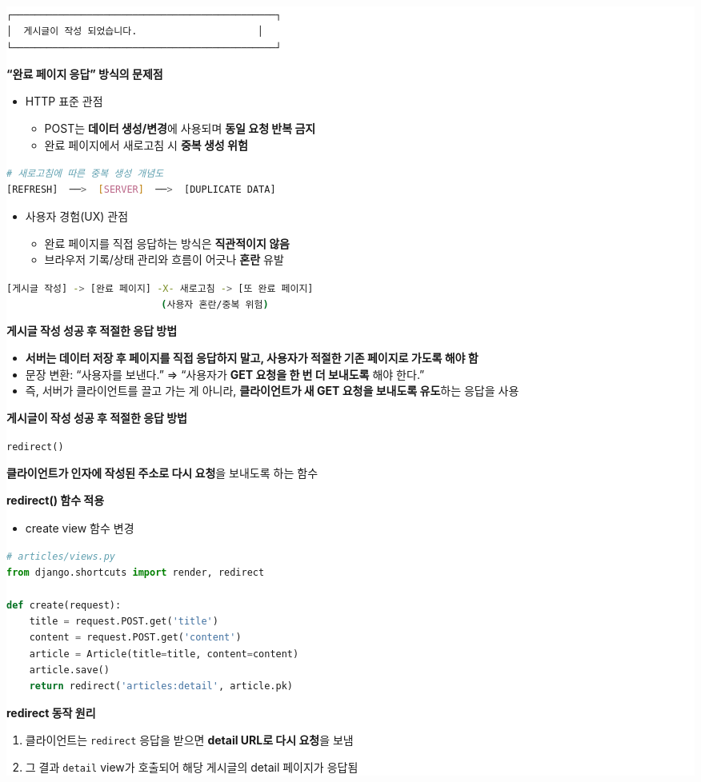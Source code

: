 ```bash
┌──────────────────────────────────────────────┐
│  게시글이 작성 되었습니다.                     │
└──────────────────────────────────────────────┘
```

**“완료 페이지 응답” 방식의 문제점**

- HTTP 표준 관점

  - POST는 **데이터 생성/변경**에 사용되며 **동일 요청 반복 금지**
  - 완료 페이지에서 새로고침 시 **중복 생성 위험**

```bash
# 새로고침에 따른 중복 생성 개념도
[REFRESH]  ──>  [SERVER]  ──>  [DUPLICATE DATA]
```

- 사용자 경험(UX) 관점

  - 완료 페이지를 직접 응답하는 방식은 **직관적이지 않음**
  - 브라우저 기록/상태 관리와 흐름이 어긋나 **혼란** 유발

```bash
[게시글 작성] -> [완료 페이지] -X- 새로고침 -> [또 완료 페이지]
                           (사용자 혼란/중복 위험)
```

**게시글 작성 성공 후 적절한 응답 방법**

- **서버는 데이터 저장 후 페이지를 직접 응답하지 말고, 사용자가 적절한 기존 페이지로 가도록 해야 함**
- 문장 변환: “사용자를 보낸다.” ⇒ “사용자가 **GET 요청을 한 번 더 보내도록** 해야 한다.”
- 즉, 서버가 클라이언트를 끌고 가는 게 아니라, **클라이언트가 새 GET 요청을 보내도록 유도**하는 응답을 사용

**게시글이 작성 성공 후 적절한 응답 방법**

`redirect()`

**클라이언트가 인자에 작성된 주소로 다시 요청**을 보내도록 하는 함수

**redirect() 함수 적용**

- create view 함수 변경

```python
# articles/views.py
from django.shortcuts import render, redirect

def create(request):
    title = request.POST.get('title')
    content = request.POST.get('content')
    article = Article(title=title, content=content)
    article.save()
    return redirect('articles:detail', article.pk)
```

**redirect 동작 원리**

1. 클라이언트는 `redirect` 응답을 받으면 **detail URL로 다시 요청**을 보냄

2. 그 결과 `detail` view가 호출되어 해당 게시글의 detail 페이지가 응답됨
